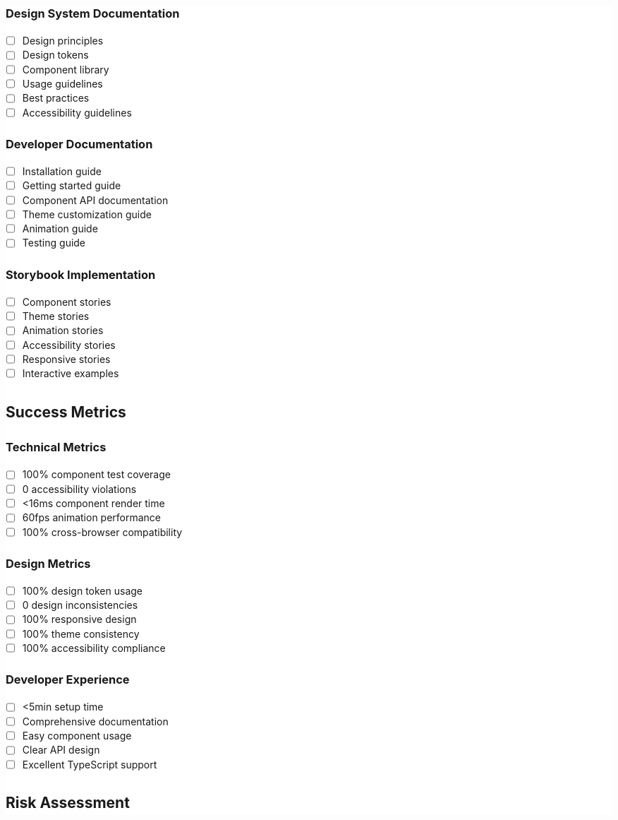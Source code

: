 ### Design System Documentation
- [ ] Design principles
- [ ] Design tokens
- [ ] Component library
- [ ] Usage guidelines
- [ ] Best practices
- [ ] Accessibility guidelines

### Developer Documentation
- [ ] Installation guide
- [ ] Getting started guide
- [ ] Component API documentation
- [ ] Theme customization guide
- [ ] Animation guide
- [ ] Testing guide

### Storybook Implementation
- [ ] Component stories
- [ ] Theme stories
- [ ] Animation stories
- [ ] Accessibility stories
- [ ] Responsive stories
- [ ] Interactive examples

## Success Metrics

### Technical Metrics
- [ ] 100% component test coverage
- [ ] 0 accessibility violations
- [ ] <16ms component render time
- [ ] 60fps animation performance
- [ ] 100% cross-browser compatibility

### Design Metrics
- [ ] 100% design token usage
- [ ] 0 design inconsistencies
- [ ] 100% responsive design
- [ ] 100% theme consistency
- [ ] 100% accessibility compliance

### Developer Experience
- [ ] <5min setup time
- [ ] Comprehensive documentation
- [ ] Easy component usage
- [ ] Clear API design
- [ ] Excellent TypeScript support

## Risk Assessment


  [key: string]: {